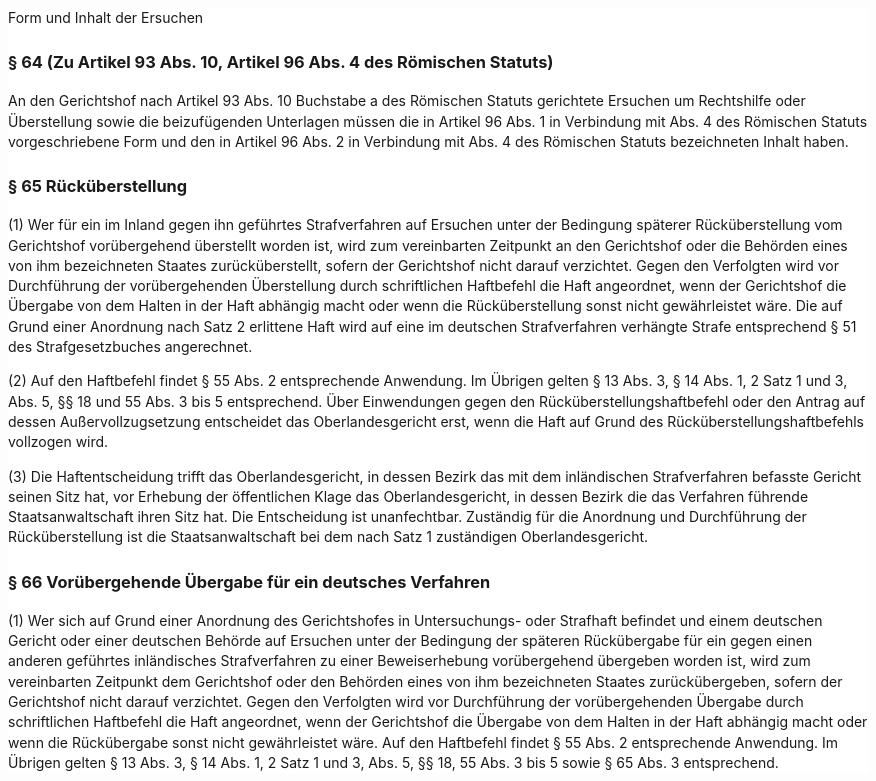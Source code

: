 
Form und Inhalt der Ersuchen

### § 64 (Zu Artikel 93 Abs. 10, Artikel 96 Abs. 4 des Römischen Statuts)

An den Gerichtshof nach Artikel 93 Abs. 10 Buchstabe a des Römischen
Statuts gerichtete Ersuchen um Rechtshilfe oder Überstellung sowie die
beizufügenden Unterlagen müssen die in Artikel 96 Abs. 1 in Verbindung
mit Abs. 4 des Römischen Statuts vorgeschriebene Form und den in
Artikel 96 Abs. 2 in Verbindung mit Abs. 4 des Römischen Statuts
bezeichneten Inhalt haben.


### § 65 Rücküberstellung

(1) Wer für ein im Inland gegen ihn geführtes Strafverfahren auf
Ersuchen unter der Bedingung späterer Rücküberstellung vom Gerichtshof
vorübergehend überstellt worden ist, wird zum vereinbarten Zeitpunkt
an den Gerichtshof oder die Behörden eines von ihm bezeichneten
Staates zurücküberstellt, sofern der Gerichtshof nicht darauf
verzichtet. Gegen den Verfolgten wird vor Durchführung der
vorübergehenden Überstellung durch schriftlichen Haftbefehl die Haft
angeordnet, wenn der Gerichtshof die Übergabe von dem Halten in der
Haft abhängig macht oder wenn die Rücküberstellung sonst nicht
gewährleistet wäre. Die auf Grund einer Anordnung nach Satz 2
erlittene Haft wird auf eine im deutschen Strafverfahren verhängte
Strafe entsprechend § 51 des Strafgesetzbuches angerechnet.

(2) Auf den Haftbefehl findet § 55 Abs. 2 entsprechende Anwendung. Im
Übrigen gelten § 13 Abs. 3, § 14 Abs. 1, 2 Satz 1 und 3, Abs. 5, §§ 18
und 55 Abs. 3 bis 5 entsprechend. Über Einwendungen gegen den
Rücküberstellungshaftbefehl oder den Antrag auf dessen
Außervollzugsetzung entscheidet das Oberlandesgericht erst, wenn die
Haft auf Grund des Rücküberstellungshaftbefehls vollzogen wird.

(3) Die Haftentscheidung trifft das Oberlandesgericht, in dessen
Bezirk das mit dem inländischen Strafverfahren befasste Gericht seinen
Sitz hat, vor Erhebung der öffentlichen Klage das Oberlandesgericht,
in dessen Bezirk die das Verfahren führende Staatsanwaltschaft ihren
Sitz hat. Die Entscheidung ist unanfechtbar. Zuständig für die
Anordnung und Durchführung der Rücküberstellung ist die
Staatsanwaltschaft bei dem nach Satz 1 zuständigen Oberlandesgericht.


### § 66 Vorübergehende Übergabe für ein deutsches Verfahren

(1) Wer sich auf Grund einer Anordnung des Gerichtshofes in
Untersuchungs- oder Strafhaft befindet und einem deutschen Gericht
oder einer deutschen Behörde auf Ersuchen unter der Bedingung der
späteren Rückübergabe für ein gegen einen anderen geführtes
inländisches Strafverfahren zu einer Beweiserhebung vorübergehend
übergeben worden ist, wird zum vereinbarten Zeitpunkt dem Gerichtshof
oder den Behörden eines von ihm bezeichneten Staates zurückübergeben,
sofern der Gerichtshof nicht darauf verzichtet. Gegen den Verfolgten
wird vor Durchführung der vorübergehenden Übergabe durch schriftlichen
Haftbefehl die Haft angeordnet, wenn der Gerichtshof die Übergabe von
dem Halten in der Haft abhängig macht oder wenn die Rückübergabe sonst
nicht gewährleistet wäre. Auf den Haftbefehl findet § 55 Abs. 2
entsprechende Anwendung. Im Übrigen gelten § 13 Abs. 3, § 14 Abs. 1, 2
Satz 1 und 3, Abs. 5, §§ 18, 55 Abs. 3 bis 5 sowie § 65 Abs. 3
entsprechend.
